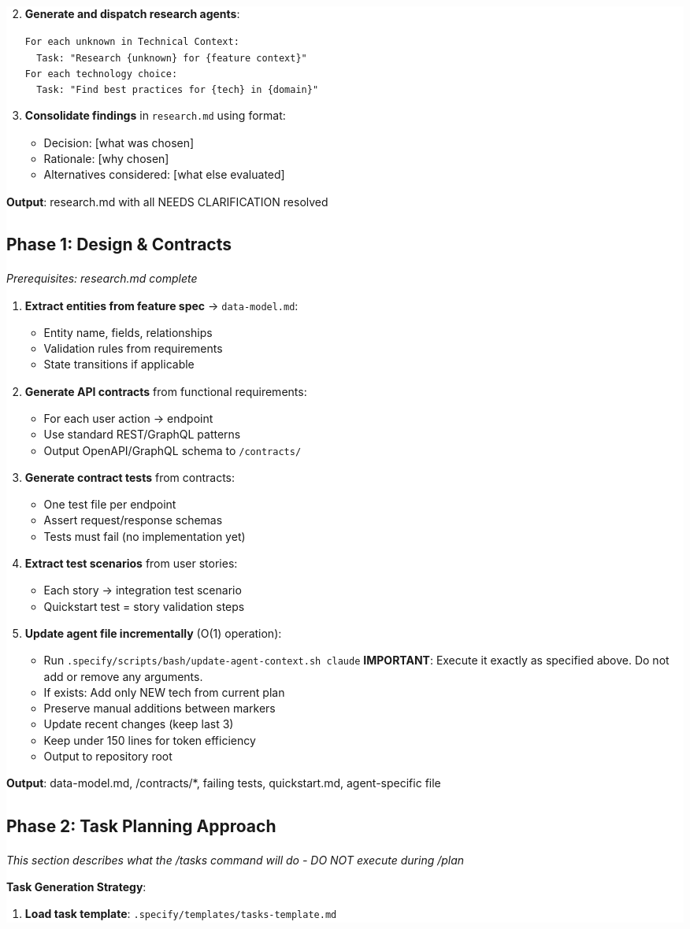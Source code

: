 2. **Generate and dispatch research agents**:
   ```
   For each unknown in Technical Context:
     Task: "Research {unknown} for {feature context}"
   For each technology choice:
     Task: "Find best practices for {tech} in {domain}"
   ```

3. **Consolidate findings** in `research.md` using format:
   - Decision: [what was chosen]
   - Rationale: [why chosen]
   - Alternatives considered: [what else evaluated]

**Output**: research.md with all NEEDS CLARIFICATION resolved

## Phase 1: Design & Contracts
*Prerequisites: research.md complete*

1. **Extract entities from feature spec** → `data-model.md`:
   - Entity name, fields, relationships
   - Validation rules from requirements
   - State transitions if applicable

2. **Generate API contracts** from functional requirements:
   - For each user action → endpoint
   - Use standard REST/GraphQL patterns
   - Output OpenAPI/GraphQL schema to `/contracts/`

3. **Generate contract tests** from contracts:
   - One test file per endpoint
   - Assert request/response schemas
   - Tests must fail (no implementation yet)

4. **Extract test scenarios** from user stories:
   - Each story → integration test scenario
   - Quickstart test = story validation steps

5. **Update agent file incrementally** (O(1) operation):
   - Run `.specify/scripts/bash/update-agent-context.sh claude`
     **IMPORTANT**: Execute it exactly as specified above. Do not add or remove any arguments.
   - If exists: Add only NEW tech from current plan
   - Preserve manual additions between markers
   - Update recent changes (keep last 3)
   - Keep under 150 lines for token efficiency
   - Output to repository root

**Output**: data-model.md, /contracts/*, failing tests, quickstart.md, agent-specific file

## Phase 2: Task Planning Approach
*This section describes what the /tasks command will do - DO NOT execute during /plan*

**Task Generation Strategy**:

1. **Load task template**: `.specify/templates/tasks-template.md`
